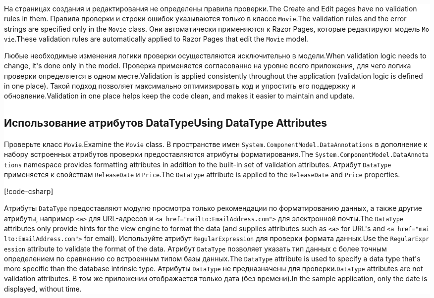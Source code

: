 <span data-ttu-id="0d5c6-169">На страницах создания и редактирования не определены правила проверки.</span><span class="sxs-lookup"><span data-stu-id="0d5c6-169">The Create and Edit pages have no validation rules in them.</span></span> <span data-ttu-id="0d5c6-170">Правила проверки и строки ошибок указываются только в классе `Movie`.</span><span class="sxs-lookup"><span data-stu-id="0d5c6-170">The validation rules and the error strings are specified only in the `Movie` class.</span></span> <span data-ttu-id="0d5c6-171">Они автоматически применяются к Razor Pages, которые редактируют модель `Movie`.</span><span class="sxs-lookup"><span data-stu-id="0d5c6-171">These validation rules are automatically applied to Razor Pages that edit the `Movie` model.</span></span>

<span data-ttu-id="0d5c6-172">Любые необходимые изменения логики проверки осуществляются исключительно в модели.</span><span class="sxs-lookup"><span data-stu-id="0d5c6-172">When validation logic needs to change, it's done only in the model.</span></span> <span data-ttu-id="0d5c6-173">Проверка применяется согласованно на уровне всего приложения, для чего логика проверки определяется в одном месте.</span><span class="sxs-lookup"><span data-stu-id="0d5c6-173">Validation is applied consistently throughout the application (validation logic is defined in one place).</span></span> <span data-ttu-id="0d5c6-174">Такой подход позволяет максимально оптимизировать код и упростить его поддержку и обновление.</span><span class="sxs-lookup"><span data-stu-id="0d5c6-174">Validation in one place helps keep the code clean, and makes it easier to maintain and update.</span></span>

## <a name="using-datatype-attributes"></a><span data-ttu-id="0d5c6-175">Использование атрибутов DataType</span><span class="sxs-lookup"><span data-stu-id="0d5c6-175">Using DataType Attributes</span></span>

<span data-ttu-id="0d5c6-176">Проверьте класс `Movie`.</span><span class="sxs-lookup"><span data-stu-id="0d5c6-176">Examine the `Movie` class.</span></span> <span data-ttu-id="0d5c6-177">В пространстве имен `System.ComponentModel.DataAnnotations` в дополнение к набору встроенных атрибутов проверки предоставляются атрибуты форматирования.</span><span class="sxs-lookup"><span data-stu-id="0d5c6-177">The `System.ComponentModel.DataAnnotations` namespace provides formatting attributes in addition to the built-in set of validation attributes.</span></span> <span data-ttu-id="0d5c6-178">Атрибут `DataType` применяется к свойствам `ReleaseDate` и `Price`.</span><span class="sxs-lookup"><span data-stu-id="0d5c6-178">The `DataType` attribute is applied to the `ReleaseDate` and `Price` properties.</span></span>

[!code-csharp[](razor-pages-start/sample/RazorPagesMovie/Models/MovieDateRatingDA.cs?highlight=2,6&name=snippet2)]

<span data-ttu-id="0d5c6-179">Атрибуты `DataType` предоставляют модулю просмотра только рекомендации по форматированию данных, а также другие атрибуты, например `<a>` для URL-адресов и `<a href="mailto:EmailAddress.com">` для электронной почты.</span><span class="sxs-lookup"><span data-stu-id="0d5c6-179">The `DataType` attributes only provide hints for the view engine to format the data (and supplies attributes such as `<a>` for URL's and `<a href="mailto:EmailAddress.com">` for email).</span></span> <span data-ttu-id="0d5c6-180">Используйте атрибут `RegularExpression` для проверки формата данных.</span><span class="sxs-lookup"><span data-stu-id="0d5c6-180">Use the `RegularExpression` attribute to validate the format of the data.</span></span> <span data-ttu-id="0d5c6-181">Атрибут `DataType` позволяет указать тип данных с более точным определением по сравнению со встроенным типом базы данных.</span><span class="sxs-lookup"><span data-stu-id="0d5c6-181">The `DataType` attribute is used to specify a data type that's more specific than the database intrinsic type.</span></span> <span data-ttu-id="0d5c6-182">Атрибуты `DataType` не предназначены для проверки.</span><span class="sxs-lookup"><span data-stu-id="0d5c6-182">`DataType` attributes are not validation attributes.</span></span> <span data-ttu-id="0d5c6-183">В том же приложении отображается только дата (без времени).</span><span class="sxs-lookup"><span data-stu-id="0d5c6-183">In the sample application, only the date is displayed, without time.</span></span>
